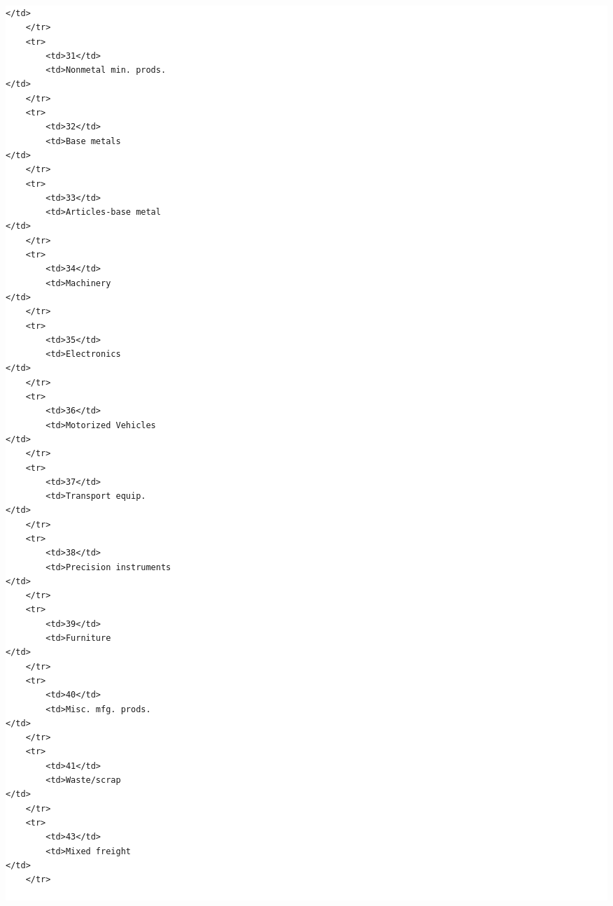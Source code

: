 ```
</td>
    </tr>
    <tr>
        <td>31</td>
        <td>Nonmetal min. prods.
</td>
    </tr>
    <tr>
        <td>32</td>
        <td>Base metals
</td>
    </tr>
    <tr>
        <td>33</td>
        <td>Articles-base metal
</td>
    </tr>
    <tr>
        <td>34</td>
        <td>Machinery
</td>
    </tr>
    <tr>
        <td>35</td>
        <td>Electronics
</td>
    </tr>
    <tr>
        <td>36</td>
        <td>Motorized Vehicles
</td>
    </tr>
    <tr>
        <td>37</td>
        <td>Transport equip.
</td>
    </tr>
    <tr>
        <td>38</td>
        <td>Precision instruments
</td>
    </tr>
    <tr>
        <td>39</td>
        <td>Furniture
</td>
    </tr>
    <tr>
        <td>40</td>
        <td>Misc. mfg. prods.
</td>
    </tr>
    <tr>
        <td>41</td>
        <td>Waste/scrap
</td>
    </tr>
    <tr>
        <td>43</td>
        <td>Mixed freight
</td>
    </tr>
    
```